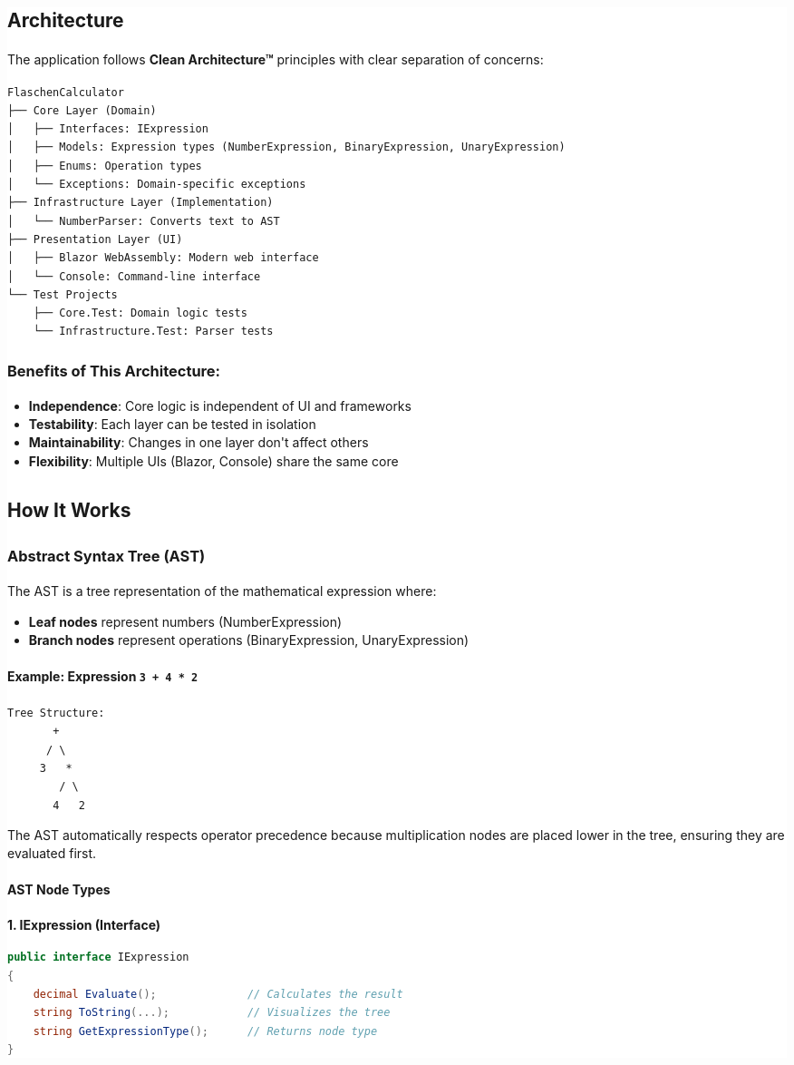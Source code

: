 ## Architecture

The application follows **Clean Architecture™** principles with clear separation of concerns:

```
FlaschenCalculator
├── Core Layer (Domain)
│   ├── Interfaces: IExpression
│   ├── Models: Expression types (NumberExpression, BinaryExpression, UnaryExpression)
│   ├── Enums: Operation types
│   └── Exceptions: Domain-specific exceptions
├── Infrastructure Layer (Implementation)
│   └── NumberParser: Converts text to AST
├── Presentation Layer (UI)
│   ├── Blazor WebAssembly: Modern web interface
│   └── Console: Command-line interface
└── Test Projects
    ├── Core.Test: Domain logic tests
    └── Infrastructure.Test: Parser tests
```

### Benefits of This Architecture:
- **Independence**: Core logic is independent of UI and frameworks
- **Testability**: Each layer can be tested in isolation
- **Maintainability**: Changes in one layer don't affect others
- **Flexibility**: Multiple UIs (Blazor, Console) share the same core

## How It Works

### Abstract Syntax Tree (AST)

The AST is a tree representation of the mathematical expression where:
- **Leaf nodes** represent numbers (NumberExpression)
- **Branch nodes** represent operations (BinaryExpression, UnaryExpression)

#### Example: Expression `3 + 4 * 2`

```
Tree Structure:
       +
      / \
     3   *
        / \
       4   2
```

The AST automatically respects operator precedence because multiplication nodes are placed lower in the tree, ensuring they are evaluated first.

#### AST Node Types

**1. IExpression (Interface)**
```csharp
public interface IExpression
{
    decimal Evaluate();              // Calculates the result
    string ToString(...);            // Visualizes the tree
    string GetExpressionType();      // Returns node type
}
```
